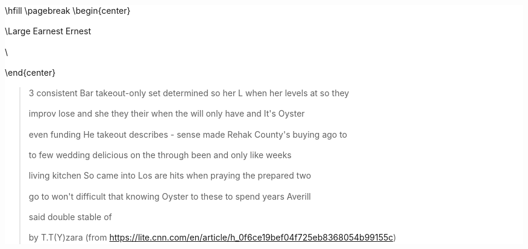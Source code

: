 \hfill
\pagebreak
\begin{center}

\Large Earnest Ernest

\

\end{center}

>3
>consistent Bar 
>takeout-only 
>set determined 
>so her L when 
>her levels at 
>so they 
>
>improv lose 
>and she they 
>their when the 
>will only have 
>and It's 
>Oyster 
>
>even funding 
>He takeout 
>describes - 
>sense made 
>Rehak County's 
>buying ago to 
>
>to 
>few wedding 
>delicious on 
>the through 
>been and only 
>like weeks 
>
>living kitchen 
>So 
>came into Los 
>are hits when 
>praying the 
>prepared two 
>
>go to won't 
>difficult 
>that knowing 
>Oyster to 
>these to spend 
>years Averill 
>
>said double 
>stable of 
>
>
>	by T.T(Y)zara
>	(from https://lite.cnn.com/en/article/h_0f6ce19bef04f725eb8368054b99155c)
